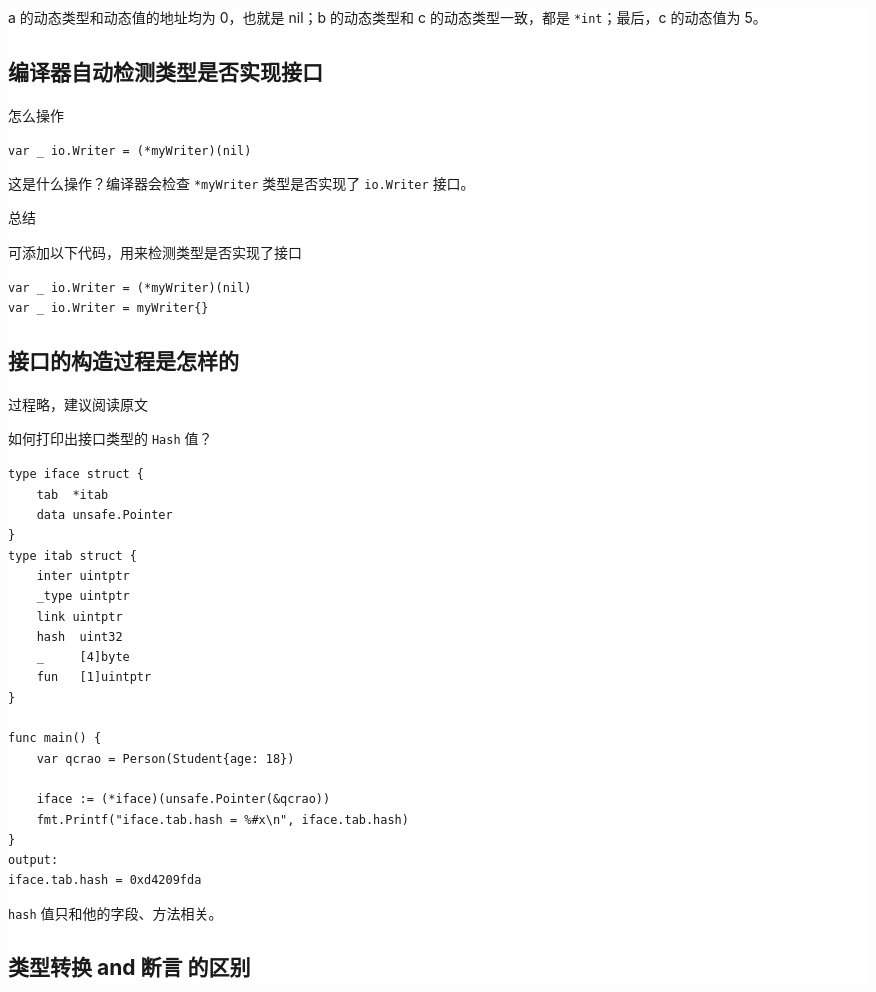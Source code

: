 a 的动态类型和动态值的地址均为 0，也就是 nil；b 的动态类型和 c 的动态类型一致，都是 `*int`；最后，c 的动态值为 5。

## 编译器自动检测类型是否实现接口

怎么操作

```
var _ io.Writer = (*myWriter)(nil)
```

这是什么操作？编译器会检查 `*myWriter` 类型是否实现了 `io.Writer` 接口。

总结

可添加以下代码，用来检测类型是否实现了接口

```
var _ io.Writer = (*myWriter)(nil)
var _ io.Writer = myWriter{}
```

## 接口的构造过程是怎样的

过程略，建议阅读原文

如何打印出接口类型的 `Hash` 值？

```
type iface struct {
    tab  *itab
    data unsafe.Pointer
}
type itab struct {
    inter uintptr
    _type uintptr
    link uintptr
    hash  uint32
    _     [4]byte
    fun   [1]uintptr
}

func main() {
    var qcrao = Person(Student{age: 18})

    iface := (*iface)(unsafe.Pointer(&qcrao))
    fmt.Printf("iface.tab.hash = %#x\n", iface.tab.hash)
}
output:
iface.tab.hash = 0xd4209fda
```

`hash` 值只和他的字段、方法相关。

## 类型转换 and 断言 的区别
